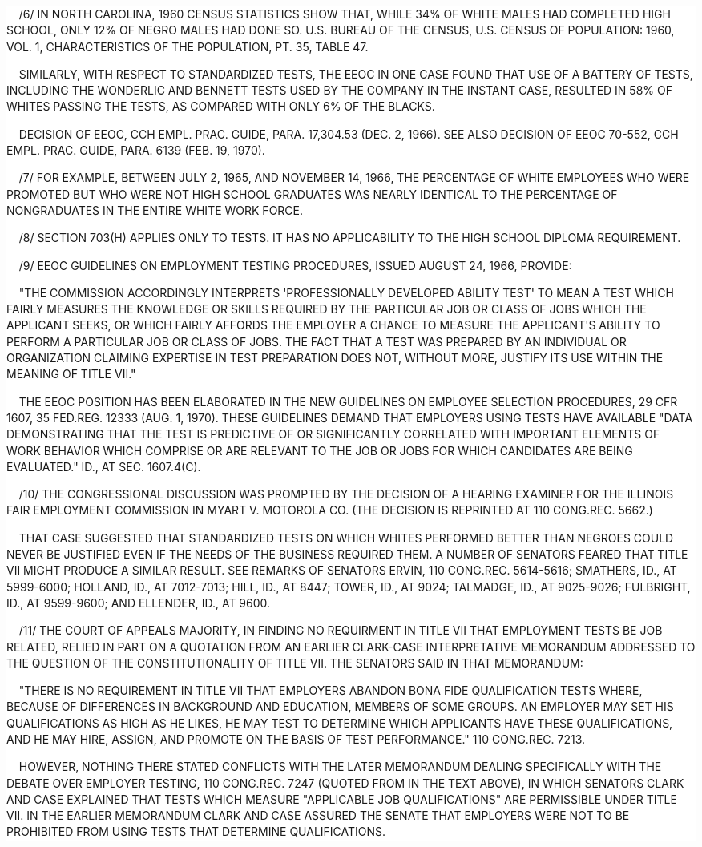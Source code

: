     /6/  IN NORTH CAROLINA, 1960 CENSUS STATISTICS SHOW THAT, WHILE 34% OF WHITE MALES HAD COMPLETED HIGH SCHOOL, ONLY 12% OF NEGRO MALES HAD DONE SO.  U.S. BUREAU OF THE CENSUS, U.S. CENSUS OF POPULATION:  1960, VOL. 1, CHARACTERISTICS OF THE POPULATION, PT. 35, TABLE 47.

    SIMILARLY, WITH RESPECT TO STANDARDIZED TESTS, THE EEOC IN ONE CASE FOUND THAT USE OF A BATTERY OF TESTS, INCLUDING THE WONDERLIC AND BENNETT TESTS USED BY THE COMPANY IN THE INSTANT CASE, RESULTED IN 58% OF WHITES PASSING THE TESTS, AS COMPARED WITH ONLY 6% OF THE BLACKS.

    DECISION OF EEOC, CCH EMPL.  PRAC.  GUIDE, PARA. 17,304.53 (DEC. 2, 1966).  SEE ALSO DECISION OF EEOC 70-552, CCH EMPL.  PRAC.  GUIDE, PARA. 6139 (FEB. 19, 1970).

    /7/  FOR EXAMPLE, BETWEEN JULY 2, 1965, AND NOVEMBER 14, 1966, THE PERCENTAGE OF WHITE EMPLOYEES WHO WERE PROMOTED BUT WHO WERE NOT HIGH SCHOOL GRADUATES WAS NEARLY IDENTICAL TO THE PERCENTAGE OF NONGRADUATES IN THE ENTIRE WHITE WORK FORCE.

    /8/  SECTION 703(H) APPLIES ONLY TO TESTS.  IT HAS NO APPLICABILITY TO THE HIGH SCHOOL DIPLOMA REQUIREMENT.

    /9/  EEOC GUIDELINES ON EMPLOYMENT TESTING PROCEDURES, ISSUED AUGUST 24, 1966, PROVIDE:

    "THE COMMISSION ACCORDINGLY INTERPRETS 'PROFESSIONALLY DEVELOPED ABILITY TEST' TO MEAN A TEST WHICH FAIRLY MEASURES THE KNOWLEDGE OR SKILLS REQUIRED BY THE PARTICULAR JOB OR CLASS OF JOBS WHICH THE APPLICANT SEEKS, OR WHICH FAIRLY AFFORDS THE EMPLOYER A CHANCE TO MEASURE THE APPLICANT'S ABILITY TO PERFORM A PARTICULAR JOB OR CLASS OF JOBS.  THE FACT THAT A TEST WAS PREPARED BY AN INDIVIDUAL OR ORGANIZATION CLAIMING EXPERTISE IN TEST PREPARATION DOES NOT, WITHOUT MORE, JUSTIFY ITS USE WITHIN THE MEANING OF TITLE VII."

    THE EEOC POSITION HAS BEEN ELABORATED IN THE NEW GUIDELINES ON EMPLOYEE SELECTION PROCEDURES, 29 CFR 1607, 35 FED.REG.  12333 (AUG. 1, 1970).  THESE GUIDELINES DEMAND THAT EMPLOYERS USING TESTS HAVE AVAILABLE "DATA DEMONSTRATING THAT THE TEST IS PREDICTIVE OF OR SIGNIFICANTLY CORRELATED WITH IMPORTANT ELEMENTS OF WORK BEHAVIOR WHICH COMPRISE OR ARE RELEVANT TO THE JOB OR JOBS FOR WHICH CANDIDATES ARE BEING EVALUATED."  ID., AT SEC. 1607.4(C).

    /10/  THE CONGRESSIONAL DISCUSSION WAS PROMPTED BY THE DECISION OF A HEARING EXAMINER FOR THE ILLINOIS FAIR EMPLOYMENT COMMISSION IN MYART V. MOTOROLA CO. (THE DECISION IS REPRINTED AT 110 CONG.REC.  5662.)

    THAT CASE SUGGESTED THAT STANDARDIZED TESTS ON WHICH WHITES PERFORMED BETTER THAN NEGROES COULD NEVER BE JUSTIFIED EVEN IF THE NEEDS OF THE BUSINESS REQUIRED THEM.  A NUMBER OF SENATORS FEARED THAT TITLE VII MIGHT PRODUCE A SIMILAR RESULT.  SEE REMARKS OF SENATORS ERVIN, 110 CONG.REC.  5614-5616; SMATHERS, ID., AT 5999-6000; HOLLAND, ID., AT 7012-7013; HILL, ID., AT 8447; TOWER, ID., AT 9024; TALMADGE, ID., AT 9025-9026; FULBRIGHT, ID., AT 9599-9600; AND ELLENDER, ID., AT 9600.

    /11/  THE COURT OF APPEALS MAJORITY, IN FINDING NO REQUIRMENT IN TITLE VII THAT EMPLOYMENT TESTS BE JOB RELATED, RELIED IN PART ON A QUOTATION FROM AN EARLIER CLARK-CASE INTERPRETATIVE MEMORANDUM ADDRESSED TO THE QUESTION OF THE CONSTITUTIONALITY OF TITLE VII.  THE SENATORS SAID IN THAT MEMORANDUM:

    "THERE IS NO REQUIREMENT IN TITLE VII THAT EMPLOYERS ABANDON BONA FIDE QUALIFICATION TESTS WHERE, BECAUSE OF DIFFERENCES IN BACKGROUND AND EDUCATION, MEMBERS OF SOME GROUPS.  AN EMPLOYER MAY SET HIS QUALIFICATIONS AS HIGH AS HE LIKES, HE MAY TEST TO DETERMINE WHICH APPLICANTS HAVE THESE QUALIFICATIONS, AND HE MAY HIRE, ASSIGN, AND PROMOTE ON THE BASIS OF TEST PERFORMANCE."  110 CONG.REC.  7213.

    HOWEVER, NOTHING THERE STATED CONFLICTS WITH THE LATER MEMORANDUM DEALING SPECIFICALLY WITH THE DEBATE OVER EMPLOYER TESTING, 110 CONG.REC.  7247 (QUOTED FROM IN THE TEXT ABOVE), IN WHICH SENATORS CLARK AND CASE EXPLAINED THAT TESTS WHICH MEASURE "APPLICABLE JOB QUALIFICATIONS" ARE PERMISSIBLE UNDER TITLE VII.  IN THE EARLIER MEMORANDUM CLARK AND CASE ASSURED THE SENATE THAT EMPLOYERS WERE NOT TO BE PROHIBITED FROM USING TESTS THAT DETERMINE QUALIFICATIONS.
